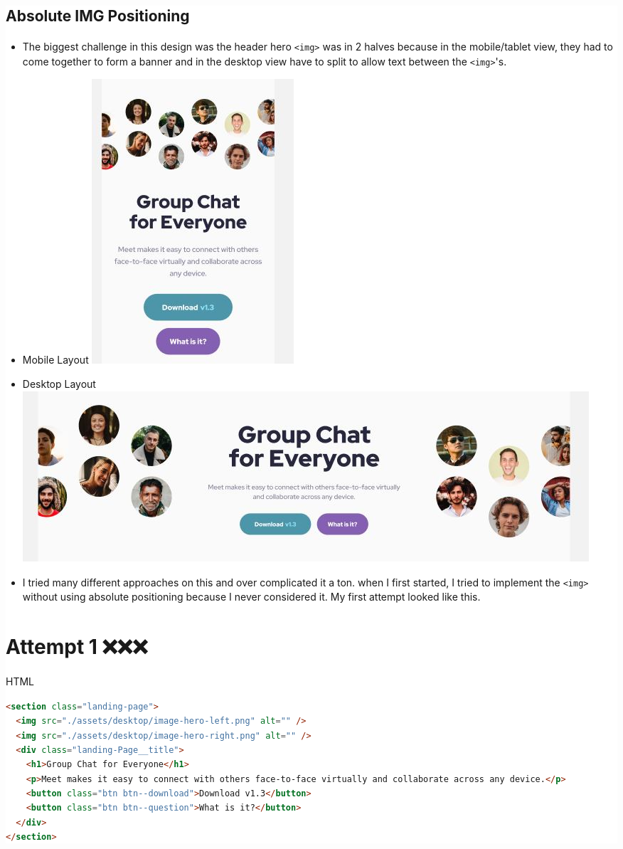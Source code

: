 ## Absolute IMG Positioning

- The biggest challenge in this design was the header hero `<img>` was in 2 halves because in the mobile/tablet view, they had to come together to form a banner and in the desktop view have to split to allow text between the `<img>`'s.

- Mobile Layout
  ![](screenshots\hero-img-mobile-readme.JPG)

- Desktop Layout
  ![](screenshots\hero-img-desktop-readme.JPG)

- I tried many different approaches on this and over complicated it a ton. when I first started, I tried to implement the `<img>` without using absolute positioning because I never considered it. My first attempt looked like this.

# Attempt 1 ❌❌❌

HTML

```html
<section class="landing-page">
  <img src="./assets/desktop/image-hero-left.png" alt="" />
  <img src="./assets/desktop/image-hero-right.png" alt="" />
  <div class="landing-Page__title">
    <h1>Group Chat for Everyone</h1>
    <p>Meet makes it easy to connect with others face-to-face virtually and collaborate across any device.</p>
    <button class="btn btn--download">Download v1.3</button>
    <button class="btn btn--question">What is it?</button>
  </div>
</section>
```
